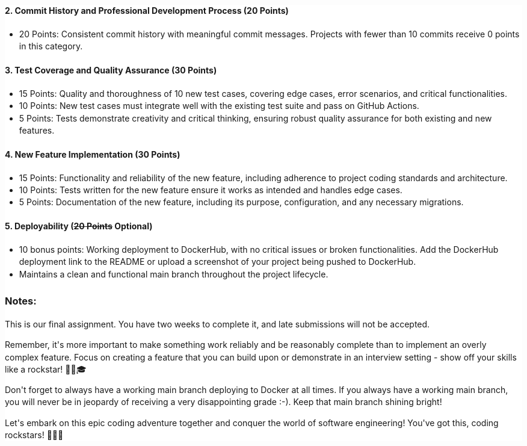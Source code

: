 #### 2. Commit History and Professional Development Process (20 Points)

- 20 Points: Consistent commit history with meaningful commit messages. Projects with fewer than 10 commits receive 0 points in this category.


#### 3. Test Coverage and Quality Assurance (30 Points)

- 15 Points: Quality and thoroughness of 10 new test cases, covering edge cases, error scenarios, and critical functionalities.
- 10 Points: New test cases must integrate well with the existing test suite and pass on GitHub Actions.
- 5 Points: Tests demonstrate creativity and critical thinking, ensuring robust quality assurance for both existing and new features.

#### 4. New Feature Implementation (30 Points)

- 15 Points: Functionality and reliability of the new feature, including adherence to project coding standards and architecture.
- 10 Points: Tests written for the new feature ensure it works as intended and handles edge cases.
- 5 Points: Documentation of the new feature, including its purpose, configuration, and any necessary migrations.

#### 5. Deployability (~~20 Points~~ Optional)

- 10 bonus points: Working deployment to DockerHub, with no critical issues or broken functionalities. Add the DockerHub deployment link to the README or upload a screenshot of your project being pushed to DockerHub.
- Maintains a clean and functional main branch throughout the project lifecycle.

### Notes:

This is our final assignment. You have two weeks to complete it, and late submissions will not be accepted.

Remember, it's more important to make something work reliably and be reasonably complete than to implement an overly complex feature. Focus on creating a feature that you can build upon or demonstrate in an interview setting - show off your skills like a rockstar! 💪🚀🎓

Don't forget to always have a working main branch deploying to Docker at all times. If you always have a working main branch, you will never be in jeopardy of receiving a very disappointing grade :-). Keep that main branch shining bright!

Let's embark on this epic coding adventure together and conquer the world of software engineering! You've got this, coding rockstars! 🚀🌟✨
